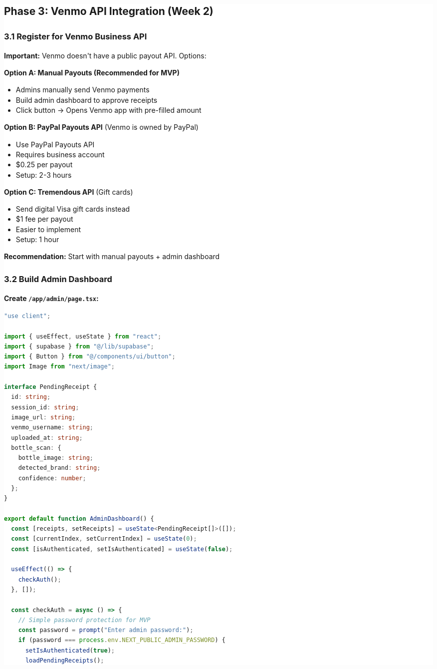 
## Phase 3: Venmo API Integration (Week 2)

### 3.1 Register for Venmo Business API

**Important:** Venmo doesn't have a public payout API. Options:

**Option A: Manual Payouts (Recommended for MVP)**
- Admins manually send Venmo payments
- Build admin dashboard to approve receipts
- Click button → Opens Venmo app with pre-filled amount

**Option B: PayPal Payouts API** (Venmo is owned by PayPal)
- Use PayPal Payouts API
- Requires business account
- $0.25 per payout
- Setup: 2-3 hours

**Option C: Tremendous API** (Gift cards)
- Send digital Visa gift cards instead
- $1 fee per payout
- Easier to implement
- Setup: 1 hour

**Recommendation:** Start with manual payouts + admin dashboard

### 3.2 Build Admin Dashboard

**Create `/app/admin/page.tsx`:**

```typescript
"use client";

import { useEffect, useState } from "react";
import { supabase } from "@/lib/supabase";
import { Button } from "@/components/ui/button";
import Image from "next/image";

interface PendingReceipt {
  id: string;
  session_id: string;
  image_url: string;
  venmo_username: string;
  uploaded_at: string;
  bottle_scan: {
    bottle_image: string;
    detected_brand: string;
    confidence: number;
  };
}

export default function AdminDashboard() {
  const [receipts, setReceipts] = useState<PendingReceipt[]>([]);
  const [currentIndex, setCurrentIndex] = useState(0);
  const [isAuthenticated, setIsAuthenticated] = useState(false);

  useEffect(() => {
    checkAuth();
  }, []);

  const checkAuth = async () => {
    // Simple password protection for MVP
    const password = prompt("Enter admin password:");
    if (password === process.env.NEXT_PUBLIC_ADMIN_PASSWORD) {
      setIsAuthenticated(true);
      loadPendingReceipts();
```